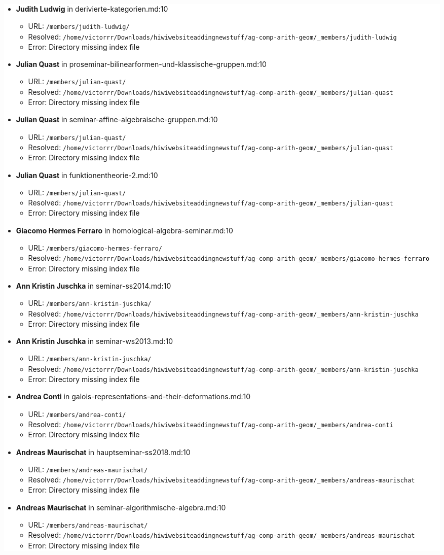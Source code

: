 - **Judith Ludwig** in derivierte-kategorien.md:10
  - URL: `/members/judith-ludwig/`
  - Resolved: `/home/victorrr/Downloads/hiwiwebsiteaddingnewstuff/ag-comp-arith-geom/_members/judith-ludwig`
  - Error: Directory missing index file

- **Julian Quast** in proseminar-bilinearformen-und-klassische-gruppen.md:10
  - URL: `/members/julian-quast/`
  - Resolved: `/home/victorrr/Downloads/hiwiwebsiteaddingnewstuff/ag-comp-arith-geom/_members/julian-quast`
  - Error: Directory missing index file

- **Julian Quast** in seminar-affine-algebraische-gruppen.md:10
  - URL: `/members/julian-quast/`
  - Resolved: `/home/victorrr/Downloads/hiwiwebsiteaddingnewstuff/ag-comp-arith-geom/_members/julian-quast`
  - Error: Directory missing index file

- **Julian Quast** in funktionentheorie-2.md:10
  - URL: `/members/julian-quast/`
  - Resolved: `/home/victorrr/Downloads/hiwiwebsiteaddingnewstuff/ag-comp-arith-geom/_members/julian-quast`
  - Error: Directory missing index file

- **Giacomo Hermes Ferraro** in homological-algebra-seminar.md:10
  - URL: `/members/giacomo-hermes-ferraro/`
  - Resolved: `/home/victorrr/Downloads/hiwiwebsiteaddingnewstuff/ag-comp-arith-geom/_members/giacomo-hermes-ferraro`
  - Error: Directory missing index file

- **Ann Kristin Juschka** in seminar-ss2014.md:10
  - URL: `/members/ann-kristin-juschka/`
  - Resolved: `/home/victorrr/Downloads/hiwiwebsiteaddingnewstuff/ag-comp-arith-geom/_members/ann-kristin-juschka`
  - Error: Directory missing index file

- **Ann Kristin Juschka** in seminar-ws2013.md:10
  - URL: `/members/ann-kristin-juschka/`
  - Resolved: `/home/victorrr/Downloads/hiwiwebsiteaddingnewstuff/ag-comp-arith-geom/_members/ann-kristin-juschka`
  - Error: Directory missing index file

- **Andrea Conti** in galois-representations-and-their-deformations.md:10
  - URL: `/members/andrea-conti/`
  - Resolved: `/home/victorrr/Downloads/hiwiwebsiteaddingnewstuff/ag-comp-arith-geom/_members/andrea-conti`
  - Error: Directory missing index file

- **Andreas Maurischat** in hauptseminar-ss2018.md:10
  - URL: `/members/andreas-maurischat/`
  - Resolved: `/home/victorrr/Downloads/hiwiwebsiteaddingnewstuff/ag-comp-arith-geom/_members/andreas-maurischat`
  - Error: Directory missing index file

- **Andreas Maurischat** in seminar-algorithmische-algebra.md:10
  - URL: `/members/andreas-maurischat/`
  - Resolved: `/home/victorrr/Downloads/hiwiwebsiteaddingnewstuff/ag-comp-arith-geom/_members/andreas-maurischat`
  - Error: Directory missing index file
